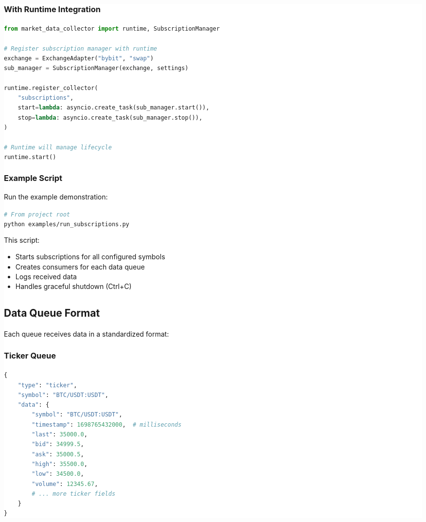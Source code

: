 ### With Runtime Integration

```python
from market_data_collector import runtime, SubscriptionManager

# Register subscription manager with runtime
exchange = ExchangeAdapter("bybit", "swap")
sub_manager = SubscriptionManager(exchange, settings)

runtime.register_collector(
    "subscriptions",
    start=lambda: asyncio.create_task(sub_manager.start()),
    stop=lambda: asyncio.create_task(sub_manager.stop()),
)

# Runtime will manage lifecycle
runtime.start()
```

### Example Script

Run the example demonstration:

```bash
# From project root
python examples/run_subscriptions.py
```

This script:
- Starts subscriptions for all configured symbols
- Creates consumers for each data queue
- Logs received data
- Handles graceful shutdown (Ctrl+C)

## Data Queue Format

Each queue receives data in a standardized format:

### Ticker Queue

```python
{
    "type": "ticker",
    "symbol": "BTC/USDT:USDT",
    "data": {
        "symbol": "BTC/USDT:USDT",
        "timestamp": 1698765432000,  # milliseconds
        "last": 35000.0,
        "bid": 34999.5,
        "ask": 35000.5,
        "high": 35500.0,
        "low": 34500.0,
        "volume": 12345.67,
        # ... more ticker fields
    }
}
```
